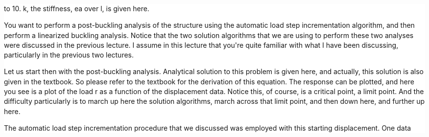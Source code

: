   <span m='124510'>to</span> <span m='124620'>10.</span> <span m='125332'>k,</span>
  <span m='125690'>the</span> <span m='125780'>stiffness,</span> <span m='126185'>ea</span>
  <span m='126590'>over</span> <span m='126920'>l,</span> <span m='127670'>is</span>
  <span m='127870'>given</span> <span m='128139'>here.</span> </p><p><span m='129570'>You</span>
  <span m='129699'>want</span> <span m='129860'>to</span> <span m='129930'>perform</span>
  <span m='130410'>a</span> <span m='130500'>post-buckling</span> <span m='131220'>analysis</span>
  <span m='132550'>of</span> <span m='132820'>the</span> <span m='132880'>structure</span>
  <span m='133630'>using</span> <span m='133970'>the</span> <span m='134070'>automatic</span>
  <span m='134610'>load</span> <span m='134830'>step</span> <span m='135350'>incrementation</span>
  <span m='135500'>algorithm,</span> <span m='136630'>and</span> <span m='136920'>then</span>
  <span m='137270'>perform</span> <span m='137525'>a</span> <span m='137780'>linearized</span>
  <span m='138070'>buckling</span> <span m='138390'>analysis.</span> <span m='139420'>Notice</span>
  <span m='139770'>that</span> <span m='140355'>the</span> <span m='140930'>two</span>
  <span m='141070'>solution</span> <span m='141540'>algorithms</span> <span m='142040'>that</span>
  <span m='142310'>we</span> <span m='142500'>are</span> <span m='142850'>using</span>
  <span m='143970'>to</span> <span m='144080'>perform</span> <span m='144560'>these</span>
  <span m='144730'>two</span> <span m='144840'>analyses</span> <span m='145740'>were</span>
  <span m='145950'>discussed</span> <span m='146450'>in</span> <span m='146560'>the</span>
  <span m='146670'>previous</span> <span m='147050'>lecture.</span> <span m='147790'>I</span>
  <span m='147930'>assume</span> <span m='148450'>in</span> <span m='148610'>this</span>
  <span m='148860'>lecture</span> <span m='149190'>that</span> <span m='149420'>you're</span>
  <span m='149600'>quite</span> <span m='149930'>familiar</span> <span m='152270'>with</span>
  <span m='152410'>what</span> <span m='152560'>I</span> <span m='152710'>have</span>
  <span m='152880'>been</span> <span m='153000'>discussing,</span> <span m='153880'>particularly</span>
  <span m='154400'>in</span> <span m='154530'>the</span> <span m='155010'>previous</span>
  <span m='155640'>two</span> <span m='155820'>lectures.</span> </p><p><span m='158290'>Let
  us</span> <span m='158560'>start</span> <span m='158930'>then</span> <span m='159380'>with</span>
  <span m='159650'>the</span> <span m='160050'>post-buckling</span> <span m='160380'>analysis.</span>
  <span m='161080'>Analytical</span> <span m='162020'>solution</span> <span m='162520'>to</span>
  <span m='162650'>this</span> <span m='162900'>problem</span> <span m='163360'>is</span>
  <span m='163520'>given</span> <span m='163790'>here,</span> <span m='164980'>and</span>
  <span m='165200'>actually,</span> <span m='165690'>this</span> <span m='165920'>solution</span>
  <span m='166300'>is</span> <span m='166440'>also</span> <span m='166670'>given</span>
  <span m='166960'>in</span> <span m='167100'>the</span> <span m='167240'>textbook.</span>
  <span m='168020'>So</span> <span m='168210'>please</span> <span m='168550'>refer</span>
  <span m='169330'>to</span> <span m='169440'>the</span> <span m='169560'>textbook</span>
  <span m='170260'>for</span> <span m='170550'>the</span> <span m='170660'>derivation</span>
  <span m='171220'>of</span> <span m='171680'>this</span> <span m='172010'>equation.</span>
  <span m='173150'>The</span> <span m='173280'>response</span> <span m='173770'>can</span>
  <span m='173930'>be</span> <span m='174050'>plotted,</span> <span m='174630'>and</span>
  <span m='175210'>here</span> <span m='175400'>you</span> <span m='175530'>see</span>
  <span m='175750'>is</span> <span m='175850'>a</span> <span m='175910'>plot</span>
  <span m='176620'>of</span> <span m='177572'>the</span> <span m='177930'>load</span>
  <span m='178230'>r</span> <span m='178750'>as</span> <span m='178860'>a</span> <span
  m='178970'>function</span> <span m='179370'>of</span> <span m='179860'>the</span>
  <span m='179960'>displacement</span> <span m='180730'>data.</span> <span m='181860'>Notice</span>
  <span m='182100'>this,</span> <span m='182490'>of</span> <span m='182620'>course,</span>
  <span m='182880'>is</span> <span m='183570'>a</span> <span m='183640'>critical</span>
  <span m='184060'>point,</span> <span m='184520'>a</span> <span m='184940'>limit</span>
  <span m='185280'>point.</span> <span m='185890'>And</span> <span m='186880'>the</span>
  <span m='187170'>difficulty</span> <span m='187780'>particularly</span> <span m='188320'>is</span>
  <span m='188470'>to</span> <span m='188960'>march</span> <span m='189340'>up here</span>
  <span m='189670'>the</span> <span m='189750'>solution</span> <span m='190120'>algorithms,</span>
  <span m='190850'>march</span> <span m='191300'>across</span> <span m='191680'>that</span>
  <span m='191830'>limit</span> <span m='192110'>point,</span> <span m='192610'>and</span>
  <span m='192890'>then</span> <span m='193050'>down</span> <span m='193380'>here,</span>
  <span m='193730'>and</span> <span m='194080'>further</span> <span m='194350'>up</span>
  <span m='194800'>here.</span> </p><p><span m='195620'>The</span> <span m='195750'>automatic</span>
  <span m='196280'>load</span> <span m='196440'>step</span> <span m='196740'>incrementation</span>
  <span m='197550'>procedure</span> <span m='198190'>that</span> <span m='198350'>we</span>
  <span m='198510'>discussed</span> <span m='199980'>was</span> <span m='200730'>employed</span>
  <span m='201710'>with</span> <span m='205800'>this</span> <span m='205950'>starting</span>
  <span m='206380'>displacement.</span> <span m='207560'>One</span> <span m='207880'>data</span>